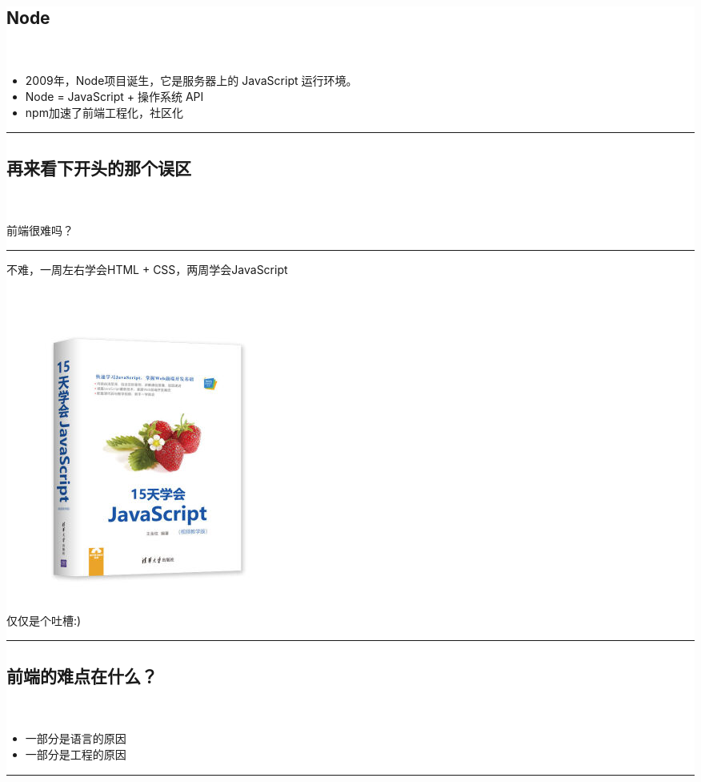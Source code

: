 
## Node

<br>

- 2009年，Node项目诞生，它是服务器上的 JavaScript 运行环境。
- Node = JavaScript + 操作系统 API
- npm加速了前端工程化，社区化

---

## 再来看下开头的那个误区

<br>

前端很难吗？

---

不难，一周左右学会HTML + CSS，两周学会JavaScript

<br>

![](../images/javascript_book.jpg)

仅仅是个吐槽:)

--- 

## 前端的难点在什么？

<br>

- 一部分是语言的原因
- 一部分是工程的原因

---
